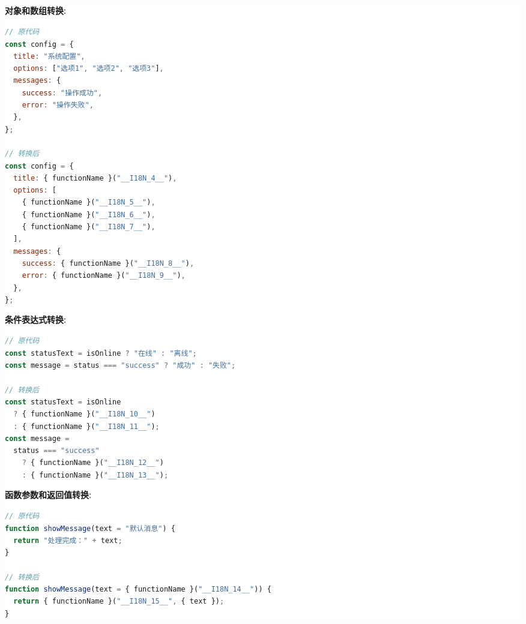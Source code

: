 **对象和数组转换**:

```javascript
// 原代码
const config = {
  title: "系统配置",
  options: ["选项1", "选项2", "选项3"],
  messages: {
    success: "操作成功",
    error: "操作失败",
  },
};

// 转换后
const config = {
  title: { functionName }("__I18N_4__"),
  options: [
    { functionName }("__I18N_5__"),
    { functionName }("__I18N_6__"),
    { functionName }("__I18N_7__"),
  ],
  messages: {
    success: { functionName }("__I18N_8__"),
    error: { functionName }("__I18N_9__"),
  },
};
```

**条件表达式转换**:

```javascript
// 原代码
const statusText = isOnline ? "在线" : "离线";
const message = status === "success" ? "成功" : "失败";

// 转换后
const statusText = isOnline
  ? { functionName }("__I18N_10__")
  : { functionName }("__I18N_11__");
const message =
  status === "success"
    ? { functionName }("__I18N_12__")
    : { functionName }("__I18N_13__");
```

**函数参数和返回值转换**:

```javascript
// 原代码
function showMessage(text = "默认消息") {
  return "处理完成：" + text;
}

// 转换后
function showMessage(text = { functionName }("__I18N_14__")) {
  return { functionName }("__I18N_15__", { text });
}
```
